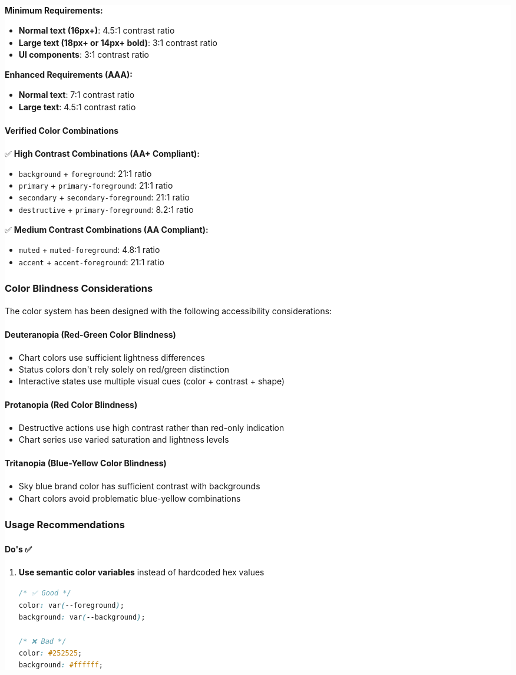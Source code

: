 **Minimum Requirements:**

- **Normal text (16px+)**: 4.5:1 contrast ratio
- **Large text (18px+ or 14px+ bold)**: 3:1 contrast ratio
- **UI components**: 3:1 contrast ratio

**Enhanced Requirements (AAA):**

- **Normal text**: 7:1 contrast ratio
- **Large text**: 4.5:1 contrast ratio

#### Verified Color Combinations

✅ **High Contrast Combinations (AA+ Compliant):**

- `background` + `foreground`: 21:1 ratio
- `primary` + `primary-foreground`: 21:1 ratio
- `secondary` + `secondary-foreground`: 21:1 ratio
- `destructive` + `primary-foreground`: 8.2:1 ratio

✅ **Medium Contrast Combinations (AA Compliant):**

- `muted` + `muted-foreground`: 4.8:1 ratio
- `accent` + `accent-foreground`: 21:1 ratio

### Color Blindness Considerations

The color system has been designed with the following accessibility considerations:

#### Deuteranopia (Red-Green Color Blindness)

- Chart colors use sufficient lightness differences
- Status colors don't rely solely on red/green distinction
- Interactive states use multiple visual cues (color + contrast + shape)

#### Protanopia (Red Color Blindness)

- Destructive actions use high contrast rather than red-only indication
- Chart series use varied saturation and lightness levels

#### Tritanopia (Blue-Yellow Color Blindness)

- Sky blue brand color has sufficient contrast with backgrounds
- Chart colors avoid problematic blue-yellow combinations

### Usage Recommendations

#### Do's ✅

1. **Use semantic color variables** instead of hardcoded hex values

   ```css
   /* ✅ Good */
   color: var(--foreground);
   background: var(--background);

   /* ❌ Bad */
   color: #252525;
   background: #ffffff;
   ```
